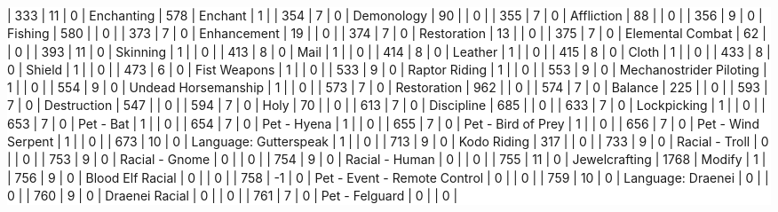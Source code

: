 | 333 | 11          | 0           | Enchanting                   | 578       | Enchant   | 1       |
| 354 | 7           | 0           | Demonology                   | 90        |           | 0       |
| 355 | 7           | 0           | Affliction                   | 88        |           | 0       |
| 356 | 9           | 0           | Fishing                      | 580       |           | 0       |
| 373 | 7           | 0           | Enhancement                  | 19        |           | 0       |
| 374 | 7           | 0           | Restoration                  | 13        |           | 0       |
| 375 | 7           | 0           | Elemental Combat             | 62        |           | 0       |
| 393 | 11          | 0           | Skinning                     | 1         |           | 0       |
| 413 | 8           | 0           | Mail                         | 1         |           | 0       |
| 414 | 8           | 0           | Leather                      | 1         |           | 0       |
| 415 | 8           | 0           | Cloth                        | 1         |           | 0       |
| 433 | 8           | 0           | Shield                       | 1         |           | 0       |
| 473 | 6           | 0           | Fist Weapons                 | 1         |           | 0       |
| 533 | 9           | 0           | Raptor Riding                | 1         |           | 0       |
| 553 | 9           | 0           | Mechanostrider Piloting      | 1         |           | 0       |
| 554 | 9           | 0           | Undead Horsemanship          | 1         |           | 0       |
| 573 | 7           | 0           | Restoration                  | 962       |           | 0       |
| 574 | 7           | 0           | Balance                      | 225       |           | 0       |
| 593 | 7           | 0           | Destruction                  | 547       |           | 0       |
| 594 | 7           | 0           | Holy                         | 70        |           | 0       |
| 613 | 7           | 0           | Discipline                   | 685       |           | 0       |
| 633 | 7           | 0           | Lockpicking                  | 1         |           | 0       |
| 653 | 7           | 0           | Pet - Bat                    | 1         |           | 0       |
| 654 | 7           | 0           | Pet - Hyena                  | 1         |           | 0       |
| 655 | 7           | 0           | Pet - Bird of Prey           | 1         |           | 0       |
| 656 | 7           | 0           | Pet - Wind Serpent           | 1         |           | 0       |
| 673 | 10          | 0           | Language: Gutterspeak        | 1         |           | 0       |
| 713 | 9           | 0           | Kodo Riding                  | 317       |           | 0       |
| 733 | 9           | 0           | Racial - Troll               | 0         |           | 0       |
| 753 | 9           | 0           | Racial - Gnome               | 0         |           | 0       |
| 754 | 9           | 0           | Racial - Human               | 0         |           | 0       |
| 755 | 11          | 0           | Jewelcrafting                | 1768      | Modify    | 1       |
| 756 | 9           | 0           | Blood Elf Racial             | 0         |           | 0       |
| 758 | -1          | 0           | Pet - Event - Remote Control | 0         |           | 0       |
| 759 | 10          | 0           | Language: Draenei            | 0         |           | 0       |
| 760 | 9           | 0           | Draenei Racial               | 0         |           | 0       |
| 761 | 7           | 0           | Pet - Felguard               | 0         |           | 0       |